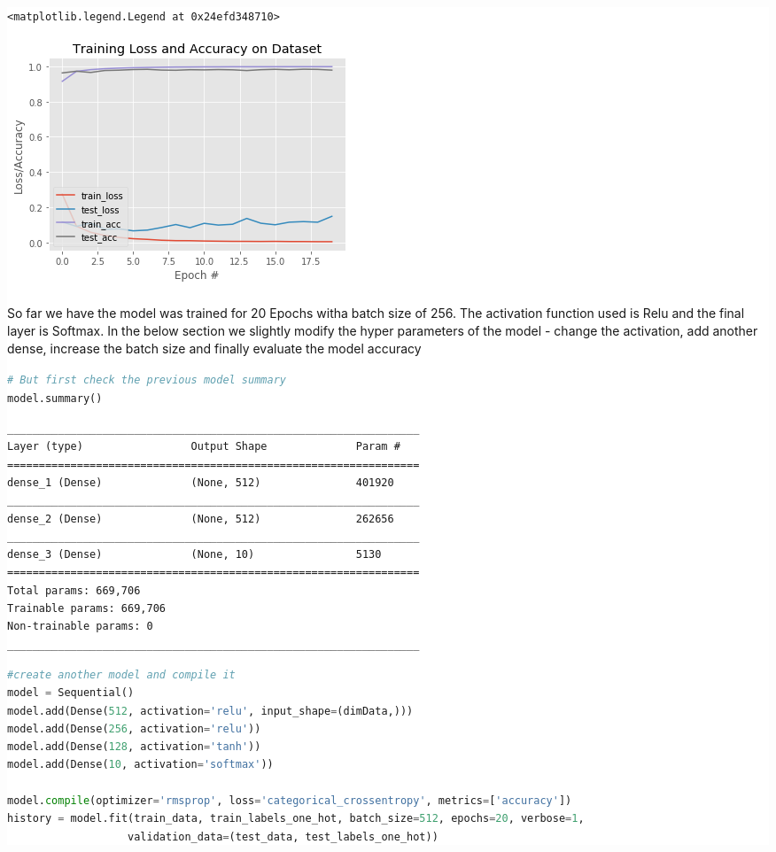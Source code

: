 


    <matplotlib.legend.Legend at 0x24efd348710>




![png](https://github.com/Ruthvicp/CS5590_PyDL/blob/master/Module2/In_Class_Exercise/ICE2/Documentation/output_8_1.png)


So far we have the model was trained for 20 Epochs witha batch size of 256. The activation function used is Relu and the final layer is Softmax. In the below section we slightly modify the hyper parameters of the model - change the activation, add another dense, increase the batch size and finally evaluate the model accuracy


```python
# But first check the previous model summary
model.summary()
```

    _________________________________________________________________
    Layer (type)                 Output Shape              Param #   
    =================================================================
    dense_1 (Dense)              (None, 512)               401920    
    _________________________________________________________________
    dense_2 (Dense)              (None, 512)               262656    
    _________________________________________________________________
    dense_3 (Dense)              (None, 10)                5130      
    =================================================================
    Total params: 669,706
    Trainable params: 669,706
    Non-trainable params: 0
    _________________________________________________________________
    


```python
#create another model and compile it
model = Sequential()
model.add(Dense(512, activation='relu', input_shape=(dimData,)))
model.add(Dense(256, activation='relu'))
model.add(Dense(128, activation='tanh'))
model.add(Dense(10, activation='softmax'))

model.compile(optimizer='rmsprop', loss='categorical_crossentropy', metrics=['accuracy'])
history = model.fit(train_data, train_labels_one_hot, batch_size=512, epochs=20, verbose=1,
                   validation_data=(test_data, test_labels_one_hot))
```
